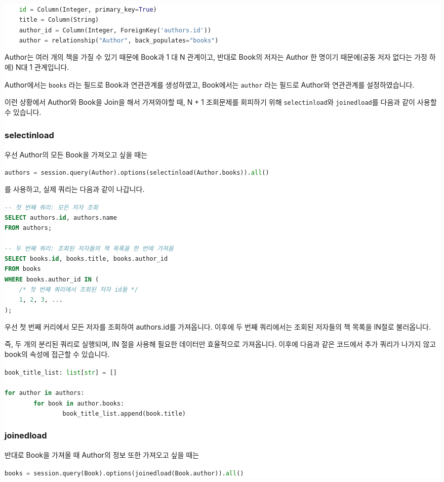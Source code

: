 ```python
    id = Column(Integer, primary_key=True)
    title = Column(String)
    author_id = Column(Integer, ForeignKey('authors.id'))
    author = relationship("Author", back_populates="books")
```

Author는 여러 개의 책을 가질 수 있기 때문에 Book과 1 대 N 관계이고, 반대로 Book의 저자는 Author 한 명이기 때문에(공동 저자 없다는 가정 하에) N대 1 관계입니다.

Author에서는 `books` 라는 필드로 Book과 연관관계를 생성하였고, Book에서는 `author`  라는 필드로 Author와 연관관계를 설정하였습니다.

이런 상황에서 Author와 Book을 Join을 해서 가져와야할 때, N + 1 조회문제를 회피하기 위해 `selectinload`와 `joinedload`를 다음과 같이 사용할 수 있습니다.

### selectinload

우선 Author의 모든 Book을 가져오고 싶을 때는

```python
authors = session.query(Author).options(selectinload(Author.books)).all()
```

를 사용하고, 실제 쿼리는 다음과 같이 나갑니다.

```sql
-- 첫 번째 쿼리: 모든 저자 조회
SELECT authors.id, authors.name 
FROM authors;

-- 두 번째 쿼리: 조회된 저자들의 책 목록을 한 번에 가져옴
SELECT books.id, books.title, books.author_id 
FROM books 
WHERE books.author_id IN (
    /* 첫 번째 쿼리에서 조회된 저자 id들 */
    1, 2, 3, ...
);
```

우선 첫 번째 커리에서 모든 저자를 조회하여 authors.id를 가져옵니다. 이후에 두 번째 쿼리에서는 조회된 저자들의 책 목록을 IN절로 불러옵니다.

즉, 두 개의 분리된 쿼리로 실행되며, IN 절을 사용해 필요한 데이터만 효율적으로 가져옵니다. 이후에 다음과 같은 코드에서 추가 쿼리가 나가지 않고 book의 속성에 접근할 수 있습니다.

```python
book_title_list: list[str] = []

for author in authors:
		for book in author.books:
				book_title_list.append(book.title)
```

### joinedload

반대로 Book을 가져올 때 Author의 정보 또한 가져오고 싶을 때는 

```python
books = session.query(Book).options(joinedload(Book.author)).all()
```
